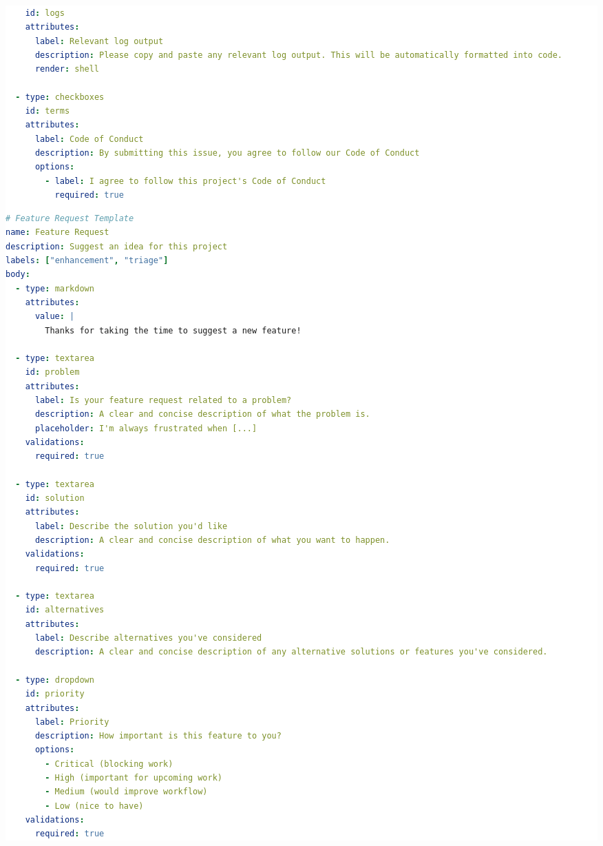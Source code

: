 ```yaml
    id: logs
    attributes:
      label: Relevant log output
      description: Please copy and paste any relevant log output. This will be automatically formatted into code.
      render: shell
  
  - type: checkboxes
    id: terms
    attributes:
      label: Code of Conduct
      description: By submitting this issue, you agree to follow our Code of Conduct
      options:
        - label: I agree to follow this project's Code of Conduct
          required: true
```

```yaml
# Feature Request Template
name: Feature Request
description: Suggest an idea for this project
labels: ["enhancement", "triage"]
body:
  - type: markdown
    attributes:
      value: |
        Thanks for taking the time to suggest a new feature!
  
  - type: textarea
    id: problem
    attributes:
      label: Is your feature request related to a problem?
      description: A clear and concise description of what the problem is.
      placeholder: I'm always frustrated when [...]
    validations:
      required: true
  
  - type: textarea
    id: solution
    attributes:
      label: Describe the solution you'd like
      description: A clear and concise description of what you want to happen.
    validations:
      required: true
  
  - type: textarea
    id: alternatives
    attributes:
      label: Describe alternatives you've considered
      description: A clear and concise description of any alternative solutions or features you've considered.
  
  - type: dropdown
    id: priority
    attributes:
      label: Priority
      description: How important is this feature to you?
      options:
        - Critical (blocking work)
        - High (important for upcoming work)
        - Medium (would improve workflow)
        - Low (nice to have)
    validations:
      required: true
```